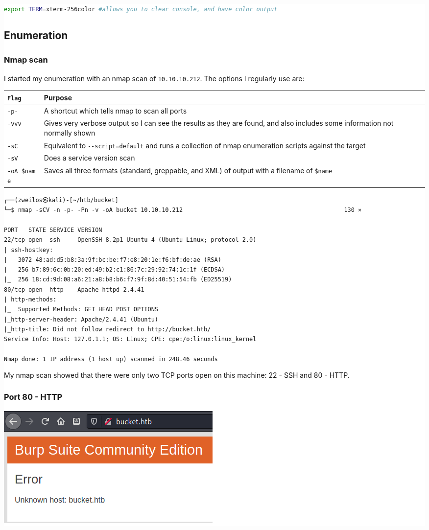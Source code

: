 ```bash
export TERM=xterm-256color #allows you to clear console, and have color output
```

## Enumeration

### Nmap scan

I started my enumeration with an nmap scan of `10.10.10.212`.  The options I regularly use are: 

| `Flag` | Purpose |
| :--- | :--- |
| `-p-` | A shortcut which tells nmap to scan all ports |
| `-vvv` | Gives very verbose output so I can see the results as they are found, and also includes some information not normally shown |
| `-sC` | Equivalent to `--script=default` and runs a collection of nmap enumeration scripts against the target |
| `-sV` | Does a service version scan |
| `-oA $name` | Saves all three formats \(standard, greppable, and XML\) of output with a filename of `$name` |

```
┌──(zweilos㉿kali)-[~/htb/bucket]
└─$ nmap -sCV -n -p- -Pn -v -oA bucket 10.10.10.212                                              130 ⨯

PORT   STATE SERVICE VERSION
22/tcp open  ssh     OpenSSH 8.2p1 Ubuntu 4 (Ubuntu Linux; protocol 2.0)
| ssh-hostkey: 
|   3072 48:ad:d5:b8:3a:9f:bc:be:f7:e8:20:1e:f6:bf:de:ae (RSA)
|   256 b7:89:6c:0b:20:ed:49:b2:c1:86:7c:29:92:74:1c:1f (ECDSA)
|_  256 18:cd:9d:08:a6:21:a8:b8:b6:f7:9f:8d:40:51:54:fb (ED25519)
80/tcp open  http    Apache httpd 2.4.41
| http-methods: 
|_  Supported Methods: GET HEAD POST OPTIONS
|_http-server-header: Apache/2.4.41 (Ubuntu)
|_http-title: Did not follow redirect to http://bucket.htb/
Service Info: Host: 127.0.1.1; OS: Linux; CPE: cpe:/o:linux:linux_kernel

Nmap done: 1 IP address (1 host up) scanned in 248.46 seconds
```

My nmap scan showed that there were only two TCP ports open on this machine:  22 - SSH and 80 - HTTP.

### Port 80 - HTTP

![An error message saying unknown host for bucket.htb](/assets/img/bucket-1-bucket-htb.png)
